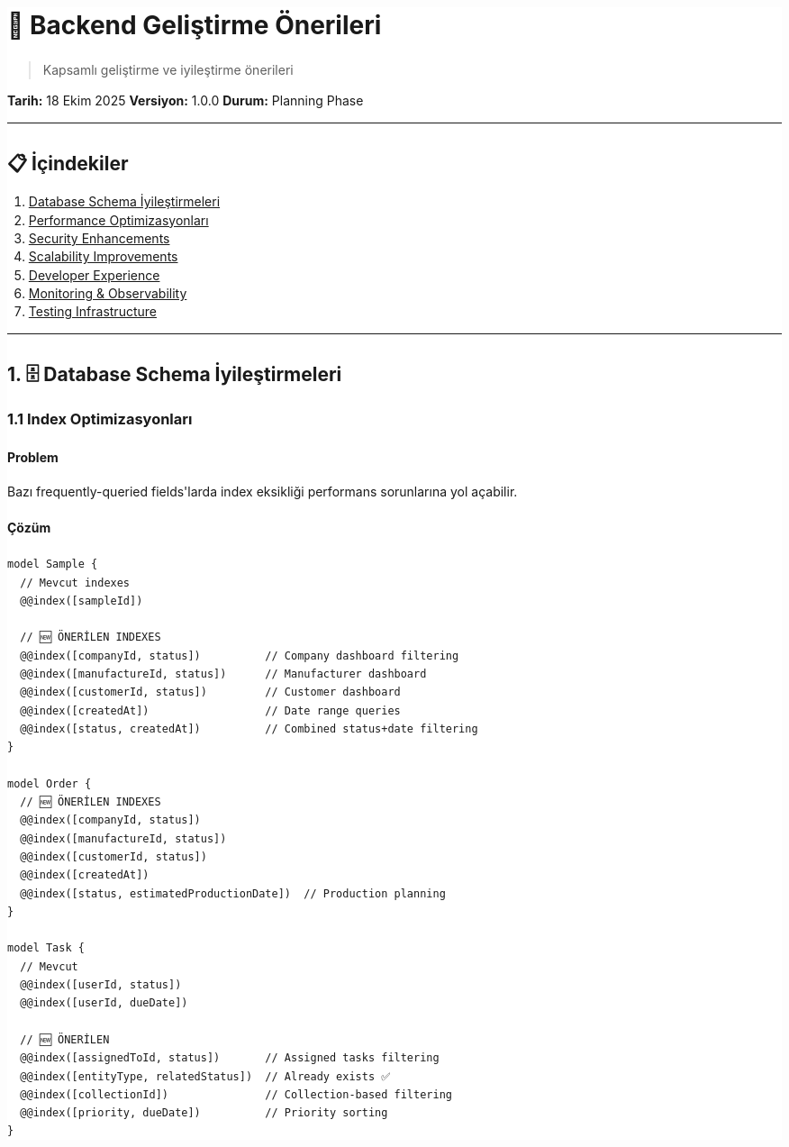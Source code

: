 # 🚀 Backend Geliştirme Önerileri

> Kapsamlı geliştirme ve iyileştirme önerileri

**Tarih:** 18 Ekim 2025
**Versiyon:** 1.0.0
**Durum:** Planning Phase

---

## 📋 İçindekiler

1. [Database Schema İyileştirmeleri](#1-database-schema-iyileştirmeleri)
2. [Performance Optimizasyonları](#2-performance-optimizasyonları)
3. [Security Enhancements](#3-security-enhancements)
4. [Scalability Improvements](#4-scalability-improvements)
5. [Developer Experience](#5-developer-experience)
6. [Monitoring & Observability](#6-monitoring--observability)
7. [Testing Infrastructure](#7-testing-infrastructure)

---

## 1. 🗄️ Database Schema İyileştirmeleri

### 1.1 Index Optimizasyonları

#### Problem
Bazı frequently-queried fields'larda index eksikliği performans sorunlarına yol açabilir.

#### Çözüm
```prisma
model Sample {
  // Mevcut indexes
  @@index([sampleId])

  // 🆕 ÖNERİLEN INDEXES
  @@index([companyId, status])          // Company dashboard filtering
  @@index([manufactureId, status])      // Manufacturer dashboard
  @@index([customerId, status])         // Customer dashboard
  @@index([createdAt])                  // Date range queries
  @@index([status, createdAt])          // Combined status+date filtering
}

model Order {
  // 🆕 ÖNERİLEN INDEXES
  @@index([companyId, status])
  @@index([manufactureId, status])
  @@index([customerId, status])
  @@index([createdAt])
  @@index([status, estimatedProductionDate])  // Production planning
}

model Task {
  // Mevcut
  @@index([userId, status])
  @@index([userId, dueDate])

  // 🆕 ÖNERİLEN
  @@index([assignedToId, status])       // Assigned tasks filtering
  @@index([entityType, relatedStatus])  // Already exists ✅
  @@index([collectionId])               // Collection-based filtering
  @@index([priority, dueDate])          // Priority sorting
}
```